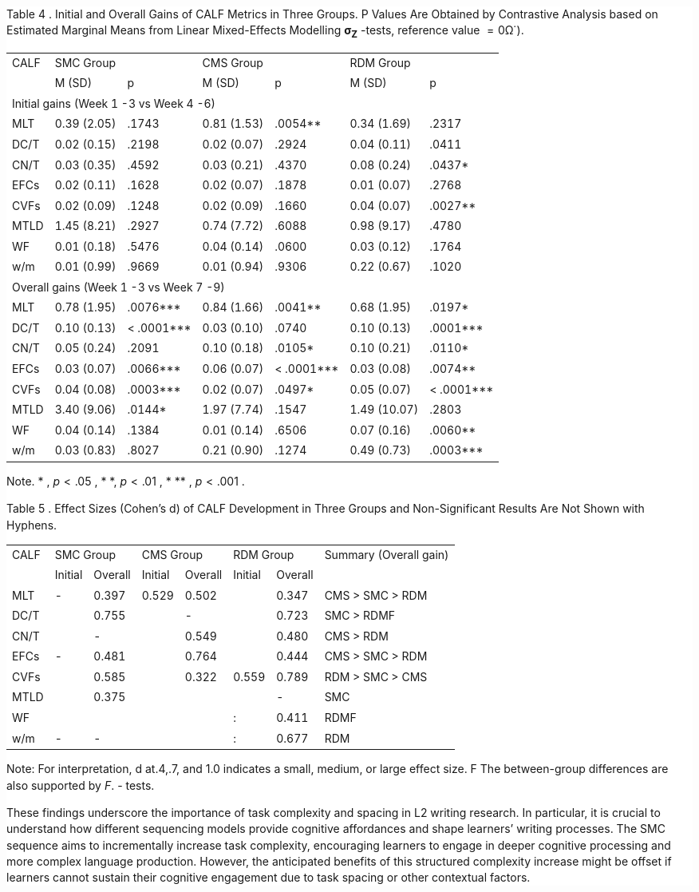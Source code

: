 Table 4 . Initial and Overall Gains of CALF Metrics in Three Groups. P Values Are Obtained by Contrastive Analysis based on Estimated Marginal Means from Linear Mixed-Effects Modelling $\mathbf { \sigma } _ { \mathbf { Z } }$ -tests, reference value $= 0 \mathrm { \dot { \Omega } }$ ).   

<html><body><table><tr><td rowspan="2">CALF</td><td colspan="2">SMC Group</td><td colspan="2">CMS Group</td><td colspan="2">RDM Group</td></tr><tr><td>M (SD)</td><td>p</td><td>M (SD)</td><td>p</td><td>M (SD)</td><td>p</td></tr><tr><td colspan="7"> Initial gains (Week 1 -3 vs Week 4 -6)</td></tr><tr><td>MLT</td><td>0.39 (2.05)</td><td>.1743</td><td>0.81 (1.53)</td><td>.0054**</td><td>0.34 (1.69)</td><td>.2317</td></tr><tr><td>DC/T</td><td>0.02 (0.15)</td><td>.2198</td><td>0.02 (0.07)</td><td>.2924</td><td>0.04 (0.11)</td><td>.0411</td></tr><tr><td>CN/T</td><td>0.03 (0.35)</td><td>.4592</td><td>0.03 (0.21)</td><td>.4370</td><td>0.08 (0.24)</td><td>.0437*</td></tr><tr><td>EFCs</td><td>0.02 (0.11)</td><td>.1628</td><td>0.02 (0.07)</td><td>.1878</td><td>0.01 (0.07)</td><td>.2768</td></tr><tr><td>CVFs</td><td>0.02 (0.09)</td><td>.1248</td><td>0.02 (0.09)</td><td>.1660</td><td>0.04 (0.07)</td><td>.0027**</td></tr><tr><td>MTLD</td><td>1.45 (8.21)</td><td>.2927</td><td>0.74 (7.72)</td><td>.6088</td><td>0.98 (9.17)</td><td>.4780</td></tr><tr><td>WF</td><td>0.01 (0.18)</td><td>.5476</td><td>0.04 (0.14)</td><td>.0600</td><td>0.03 (0.12)</td><td>.1764</td></tr><tr><td>w/m</td><td>0.01 (0.99)</td><td>.9669</td><td>0.01 (0.94)</td><td>.9306</td><td>0.22 (0.67)</td><td>.1020</td></tr><tr><td colspan="7">Overall gains (Week 1 -3 vs Week 7 -9)</td></tr><tr><td>MLT</td><td>0.78 (1.95)</td><td>.0076***</td><td>0.84 (1.66)</td><td>.0041**</td><td>0.68 (1.95)</td><td>.0197*</td></tr><tr><td>DC/T</td><td>0.10 (0.13)</td><td>&lt; .0001***</td><td>0.03 (0.10)</td><td>.0740</td><td>0.10 (0.13)</td><td> .0001***</td></tr><tr><td>CN/T</td><td>0.05 (0.24)</td><td>.2091</td><td>0.10 (0.18)</td><td>.0105*</td><td>0.10 (0.21)</td><td>.0110*</td></tr><tr><td>EFCs</td><td>0.03 (0.07)</td><td>.0066***</td><td>0.06 (0.07)</td><td>&lt; .0001***</td><td>0.03 (0.08)</td><td>.0074**</td></tr><tr><td>CVFs</td><td>0.04 (0.08)</td><td>.0003***</td><td>0.02 (0.07)</td><td>.0497*</td><td>0.05 (0.07)</td><td>&lt; .0001***</td></tr><tr><td>MTLD</td><td>3.40 (9.06)</td><td>.0144*</td><td>1.97 (7.74)</td><td>.1547</td><td>1.49 (10.07)</td><td>.2803</td></tr><tr><td>WF</td><td>0.04 (0.14)</td><td>.1384</td><td>0.01 (0.14)</td><td>.6506</td><td>0.07 (0.16)</td><td>.0060**</td></tr><tr><td>w/m</td><td>0.03 (0.83)</td><td>.8027</td><td>0.21 (0.90)</td><td>.1274</td><td>0.49 (0.73)</td><td>.0003***</td></tr></table></body></html>

Note. \* , $p < . 0 5$ , \* \*, $p < . 0 1$ , \* \*\* , $p < . 0 0 1$ .

Table 5 . Effect Sizes (Cohen’s d) of CALF Development in Three Groups and Non-Significant Results Are Not Shown with Hyphens.   

<html><body><table><tr><td rowspan="2">CALF</td><td colspan="2">SMC Group</td><td colspan="2">CMS Group</td><td colspan="2">RDM Group</td><td rowspan="2">Summary (Overall gain)</td></tr><tr><td>Initial</td><td>Overall</td><td>Initial</td><td>Overall</td><td>Initial</td><td>Overall</td></tr><tr><td>MLT</td><td>-</td><td>0.397</td><td>0.529</td><td>0.502</td><td></td><td>0.347</td><td>CMS &gt; SMC &gt; RDM</td></tr><tr><td>DC/T</td><td></td><td>0.755</td><td></td><td>-</td><td></td><td>0.723</td><td>SMC &gt; RDMF</td></tr><tr><td>CN/T</td><td></td><td>-</td><td></td><td>0.549</td><td></td><td>0.480</td><td>CMS &gt; RDM</td></tr><tr><td>EFCs</td><td>-</td><td>0.481</td><td></td><td>0.764</td><td></td><td>0.444</td><td>CMS &gt; SMC &gt; RDM</td></tr><tr><td>CVFs</td><td></td><td>0.585</td><td></td><td>0.322</td><td>0.559</td><td>0.789</td><td>RDM &gt; SMC &gt; CMS</td></tr><tr><td>MTLD</td><td></td><td>0.375</td><td></td><td></td><td></td><td>-</td><td>SMC</td></tr><tr><td>WF</td><td></td><td></td><td></td><td></td><td>:</td><td>0.411</td><td>RDMF</td></tr><tr><td>w/m</td><td>-</td><td>-</td><td></td><td></td><td>:</td><td>0.677</td><td>RDM</td></tr></table></body></html>

Note: For interpretation, d at.4,.7, and 1.0 indicates a small, medium, or large effect size. F The between-group differences are also supported by $F \mathrm { . }$ - tests.

These findings underscore the importance of task complexity and spacing in L2 writing research. In particular, it is crucial to understand how different sequencing models provide cognitive affordances and shape learners’ writing processes. The SMC sequence aims to incrementally increase task complexity, encouraging learners to engage in deeper cognitive processing and more complex language production. However, the anticipated benefits of this structured complexity increase might be offset if learners cannot sustain their cognitive engagement due to task spacing or other contextual factors.
